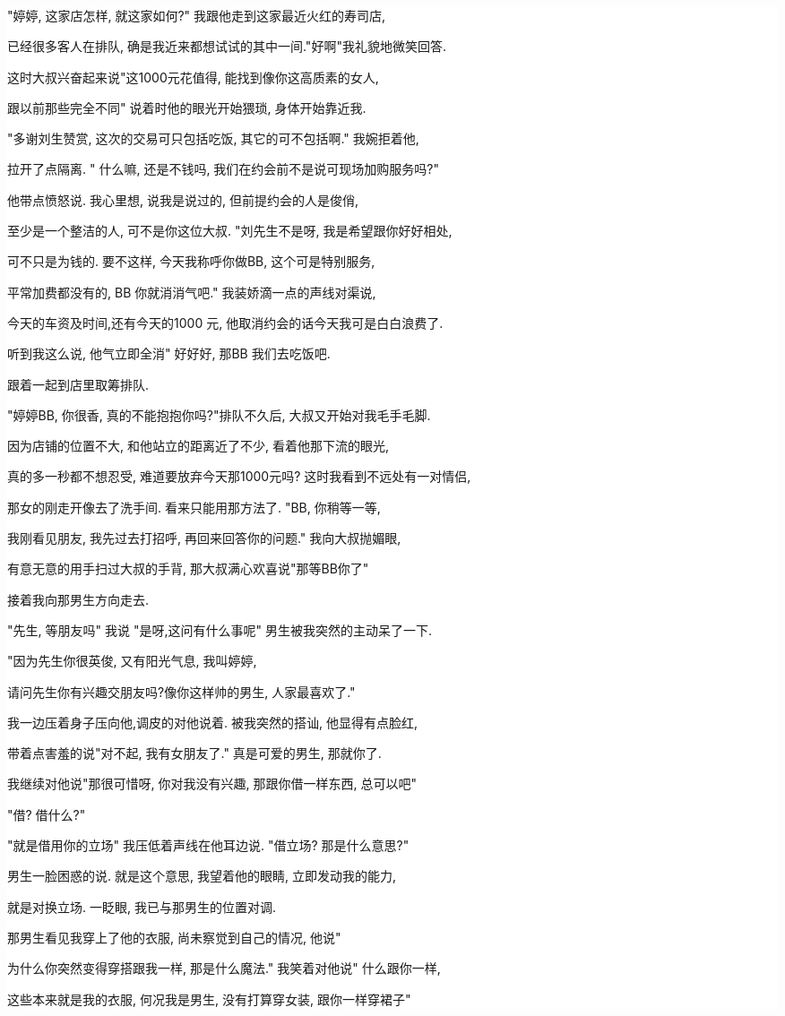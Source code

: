 "婷婷, 这家店怎样, 就这家如何?" 我跟他走到这家最近火红的寿司店,

已经很多客人在排队, 确是我近来都想试试的其中一间."好啊"我礼貌地微笑回答.

这时大叔兴奋起来说"这1000元花值得, 能找到像你这高质素的女人,

跟以前那些完全不同" 说着时他的眼光开始猥琐, 身体开始靠近我.

"多谢刘生赞赏, 这次的交易可只包括吃饭, 其它的可不包括啊." 我婉拒着他,

拉开了点隔离. " 什么嘛, 还是不钱吗, 我们在约会前不是说可现场加购服务吗?"

他带点愤怒说. 我心里想, 说我是说过的, 但前提约会的人是俊俏,

至少是一个整洁的人, 可不是你这位大叔. "刘先生不是呀, 我是希望跟你好好相处,

可不只是为钱的. 要不这样, 今天我称呼你做BB, 这个可是特别服务,

平常加费都没有的, BB 你就消消气吧." 我装娇滴一点的声线对渠说,

今天的车资及时间,还有今天的1000 元, 他取消约会的话今天我可是白白浪费了.

听到我这么说, 他气立即全消" 好好好, 那BB 我们去吃饭吧.

跟着一起到店里取筹排队.

"婷婷BB, 你很香, 真的不能抱抱你吗?"排队不久后, 大叔又开始对我毛手毛脚.

因为店铺的位置不大, 和他站立的距离近了不少, 看着他那下流的眼光,

真的多一秒都不想忍受, 难道要放弃今天那1000元吗? 这时我看到不远处有一对情侣,

那女的刚走开像去了洗手间. 看来只能用那方法了. "BB, 你稍等一等,

我刚看见朋友, 我先过去打招呼, 再回来回答你的问题." 我向大叔抛媚眼,

有意无意的用手扫过大叔的手背, 那大叔满心欢喜说"那等BB你了"

接着我向那男生方向走去.

"先生, 等朋友吗" 我说 "是呀,这问有什么事呢" 男生被我突然的主动呆了一下.

"因为先生你很英俊, 又有阳光气息, 我叫婷婷,

请问先生你有兴趣交朋友吗?像你这样帅的男生, 人家最喜欢了."

我一边压着身子压向他,调皮的对他说着. 被我突然的搭讪, 他显得有点脸红,

带着点害羞的说"对不起, 我有女朋友了." 真是可爱的男生, 那就你了.

我继续对他说"那很可惜呀, 你对我没有兴趣, 那跟你借一样东西, 总可以吧"

"借? 借什么?"

"就是借用你的立场" 我压低着声线在他耳边说. "借立场? 那是什么意思?"

男生一脸困惑的说. 就是这个意思, 我望着他的眼睛, 立即发动我的能力,

就是对换立场. 一眨眼, 我已与那男生的位置对调.

那男生看见我穿上了他的衣服, 尚未察觉到自己的情况, 他说"

为什么你突然变得穿搭跟我一样, 那是什么魔法." 我笑着对他说" 什么跟你一样,

这些本来就是我的衣服, 何况我是男生, 没有打算穿女装, 跟你一样穿裙子"
